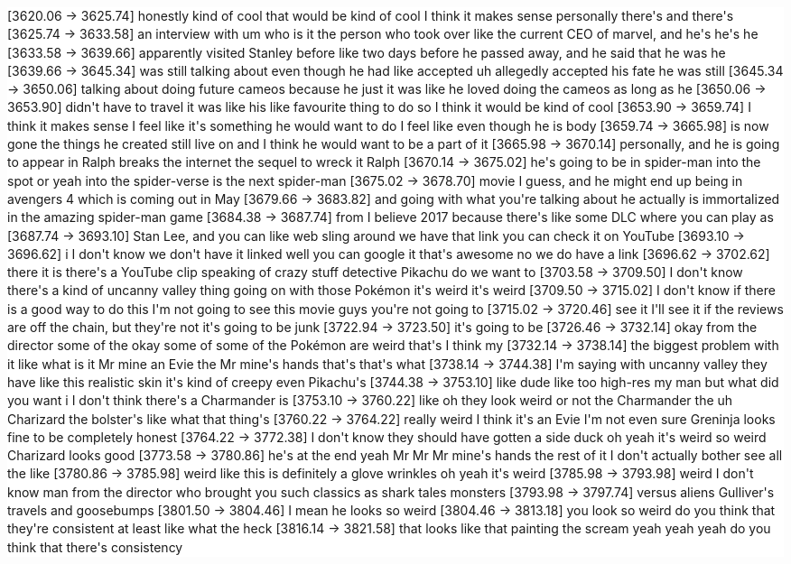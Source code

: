 [3620.06 → 3625.74] honestly kind of cool that would be kind of cool I think it makes sense personally there's and there's
[3625.74 → 3633.58] an interview with um who is it the person who took over like the current CEO of marvel, and he's he's he
[3633.58 → 3639.66] apparently visited Stanley before like two days before he passed away, and he said that he was he
[3639.66 → 3645.34] was still talking about even though he had like accepted uh allegedly accepted his fate he was still
[3645.34 → 3650.06] talking about doing future cameos because he just it was like he loved doing the cameos as long as he
[3650.06 → 3653.90] didn't have to travel it was like his like favourite thing to do so I think it would be kind of cool
[3653.90 → 3659.74] I think it makes sense I feel like it's something he would want to do I feel like even though he is body
[3659.74 → 3665.98] is now gone the things he created still live on and I think he would want to be a part of it
[3665.98 → 3670.14] personally, and he is going to appear in Ralph breaks the internet the sequel to wreck it Ralph
[3670.14 → 3675.02] he's going to be in spider-man into the spot or yeah into the spider-verse is the next spider-man
[3675.02 → 3678.70] movie I guess, and he might end up being in avengers 4 which is coming out in May
[3679.66 → 3683.82] and going with what you're talking about he actually is immortalized in the amazing spider-man game
[3684.38 → 3687.74] from I believe 2017 because there's like some DLC where you can play as
[3687.74 → 3693.10] Stan Lee, and you can like web sling around we have that link you can check it on YouTube
[3693.10 → 3696.62] i I don't know we don't have it linked well you can google it that's awesome no we do have a link
[3696.62 → 3702.62] there it is there's a YouTube clip speaking of crazy stuff detective Pikachu do we want to
[3703.58 → 3709.50] I don't know there's a kind of uncanny valley thing going on with those Pokémon it's weird it's weird
[3709.50 → 3715.02] I don't know if there is a good way to do this I'm not going to see this movie guys you're not going to
[3715.02 → 3720.46] see it I'll see it if the reviews are off the chain, but they're not it's going to be junk
[3722.94 → 3723.50] it's going to be
[3726.46 → 3732.14] okay from the director some of the okay some of some of the Pokémon are weird that's I think my
[3732.14 → 3738.14] the biggest problem with it like what is it Mr mine an Evie the Mr mine's hands that's that's what
[3738.14 → 3744.38] I'm saying with uncanny valley they have like this realistic skin it's kind of creepy even Pikachu's
[3744.38 → 3753.10] like dude like too high-res my man but what did you want i I don't think there's a Charmander is
[3753.10 → 3760.22] like oh they look weird or not the Charmander the uh Charizard the bolster's like what that thing's
[3760.22 → 3764.22] really weird I think it's an Evie I'm not even sure Greninja looks fine to be completely honest
[3764.22 → 3772.38] I don't know they should have gotten a side duck oh yeah it's weird so weird Charizard looks good
[3773.58 → 3780.86] he's at the end yeah Mr Mr Mr mine's hands the rest of it I don't actually bother see all the like
[3780.86 → 3785.98] weird like this is definitely a glove wrinkles oh yeah it's weird
[3785.98 → 3793.98] weird I don't know man from the director who brought you such classics as shark tales monsters
[3793.98 → 3797.74] versus aliens Gulliver's travels and goosebumps
[3801.50 → 3804.46] I mean he looks so weird
[3804.46 → 3813.18] you look so weird do you think that they're consistent at least like what the heck
[3816.14 → 3821.58] that looks like that painting the scream yeah yeah yeah do you think that there's consistency
